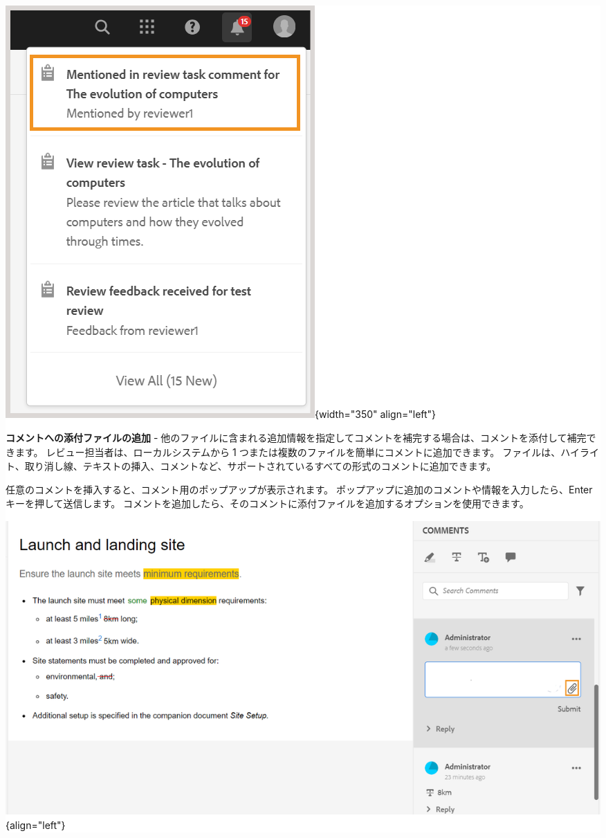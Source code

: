 ![](images/mentioned-in-tags-author.png){width="350" align="left"}

**コメントへの添付ファイルの追加** -   他のファイルに含まれる追加情報を指定してコメントを補完する場合は、コメントを添付して補完できます。 レビュー担当者は、ローカルシステムから 1 つまたは複数のファイルを簡単にコメントに追加できます。 ファイルは、ハイライト、取り消し線、テキストの挿入、コメントなど、サポートされているすべての形式のコメントに追加できます。

任意のコメントを挿入すると、コメント用のポップアップが表示されます。 ポップアップに追加のコメントや情報を入力したら、Enter キーを押して送信します。 コメントを追加したら、そのコメントに添付ファイルを追加するオプションを使用できます。

![](images/comment-pop-up-panel.png){align="left"}
